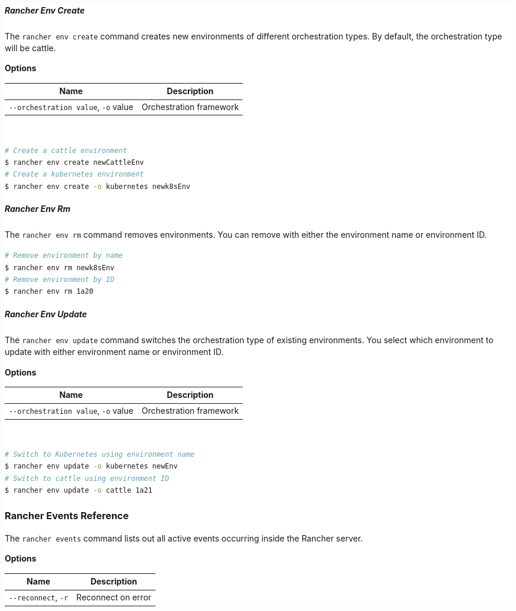 ##### Rancher Env Create

The `rancher env create` command creates new environments of different orchestration types. By default, the orchestration type will be cattle.

**Options**

Name | Description
---|----
`--orchestration value`, `-o` value | Orchestration framework

<br>

```bash
# Create a cattle environment
$ rancher env create newCattleEnv
# Create a kubernetes environment
$ rancher env create -o kubernetes newk8sEnv
```

##### Rancher Env Rm

The `rancher env rm` command removes environments. You can remove with either the environment name or environment ID.

```bash
# Remove environment by name
$ rancher env rm newk8sEnv
# Remove environment by ID
$ rancher env rm 1a20
```

##### Rancher Env Update

The `rancher env update` command switches the orchestration type of existing environments. You select which environment to update with either environment name or environment ID.

**Options**

Name | Description
---|----
`--orchestration value`, `-o` value | Orchestration framework

<br>

```bash
# Switch to Kubernetes using environment name
$ rancher env update -o kubernetes newEnv
# Switch to cattle using environment ID
$ rancher env update -o cattle 1a21
```

### Rancher Events Reference

The `rancher events` command lists out all active events occurring inside the Rancher server.

**Options**

Name | Description
---|----
   `--reconnect`, `-r` | Reconnect on error
